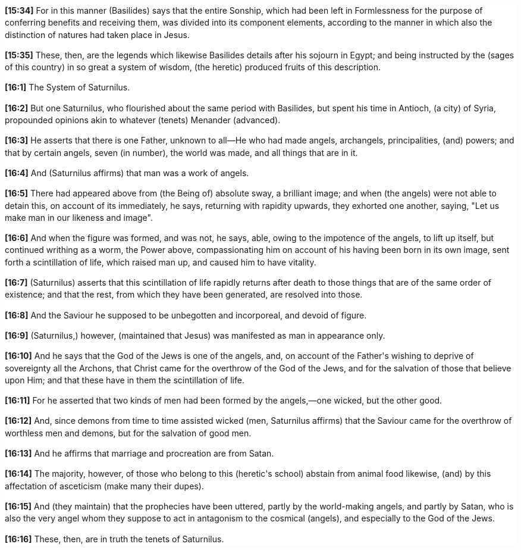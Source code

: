 **[15:34]** For in this manner (Basilides) says that the entire Sonship, which had been left in Formlessness for the purpose of conferring benefits and receiving them, was divided into its component elements, according to the manner in which also the distinction of natures had taken place in Jesus.

**[15:35]** These, then, are the legends which likewise Basilides details after his sojourn in Egypt; and being instructed by the (sages of this country) in so great a system of wisdom, (the heretic) produced fruits of this description.

**[16:1]** The System of Saturnilus.

**[16:2]** But one Saturnilus, who flourished about the same period with Basilides, but spent his time in Antioch, (a city) of Syria, propounded opinions akin to whatever (tenets) Menander (advanced).

**[16:3]** He asserts that there is one Father, unknown to all—He who had made angels, archangels, principalities, (and) powers; and that by certain angels, seven (in number), the world was made, and all things that are in it.

**[16:4]** And (Saturnilus affirms) that man was a work of angels.

**[16:5]** There had appeared above from (the Being of) absolute sway, a brilliant image; and when (the angels) were not able to detain this, on account of its immediately, he says, returning with rapidity upwards, they exhorted one another, saying, "Let us make man in our likeness and image".

**[16:6]** And when the figure was formed, and was not, he says, able, owing to the impotence of the angels, to lift up itself, but continued writhing as a worm, the Power above, compassionating him on account of his having been born in its own image, sent forth a scintillation of life, which raised man up, and caused him to have vitality.

**[16:7]** (Saturnilus) asserts that this scintillation of life rapidly returns after death to those things that are of the same order of existence; and that the rest, from which they have been generated, are resolved into those.

**[16:8]** And the Saviour he supposed to be unbegotten and incorporeal, and devoid of figure.

**[16:9]** (Saturnilus,) however, (maintained that Jesus) was manifested as man in appearance only.

**[16:10]** And he says that the God of the Jews is one of the angels, and, on account of the Father's wishing to deprive of sovereignty all the Archons, that Christ came for the overthrow of the God of the Jews, and for the salvation of those that believe upon Him; and that these have in them the scintillation of life.

**[16:11]** For he asserted that two kinds of men had been formed by the angels,—one wicked, but the other good.

**[16:12]** And, since demons from time to time assisted wicked (men, Saturnilus affirms) that the Saviour came for the overthrow of worthless men and demons, but for the salvation of good men.

**[16:13]** And he affirms that marriage and procreation are from Satan.

**[16:14]** The majority, however, of those who belong to this (heretic's school) abstain from animal food likewise, (and) by this affectation of asceticism (make many their dupes).

**[16:15]** And (they maintain) that the prophecies have been uttered, partly by the world-making angels, and partly by Satan, who is also the very angel whom they suppose to act in antagonism to the cosmical (angels), and especially to the God of the Jews.

**[16:16]** These, then, are in truth the tenets of Saturnilus.
